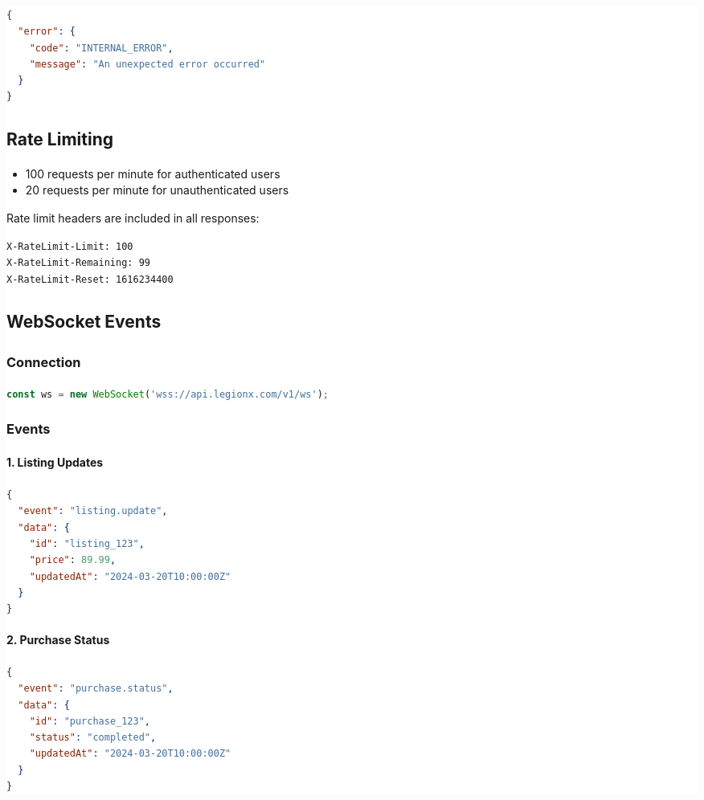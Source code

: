 ```json
{
  "error": {
    "code": "INTERNAL_ERROR",
    "message": "An unexpected error occurred"
  }
}
```

## Rate Limiting

- 100 requests per minute for authenticated users
- 20 requests per minute for unauthenticated users

Rate limit headers are included in all responses:
```
X-RateLimit-Limit: 100
X-RateLimit-Remaining: 99
X-RateLimit-Reset: 1616234400
```

## WebSocket Events

### Connection
```javascript
const ws = new WebSocket('wss://api.legionx.com/v1/ws');
```

### Events

#### 1. Listing Updates
```json
{
  "event": "listing.update",
  "data": {
    "id": "listing_123",
    "price": 89.99,
    "updatedAt": "2024-03-20T10:00:00Z"
  }
}
```

#### 2. Purchase Status
```json
{
  "event": "purchase.status",
  "data": {
    "id": "purchase_123",
    "status": "completed",
    "updatedAt": "2024-03-20T10:00:00Z"
  }
}
```
